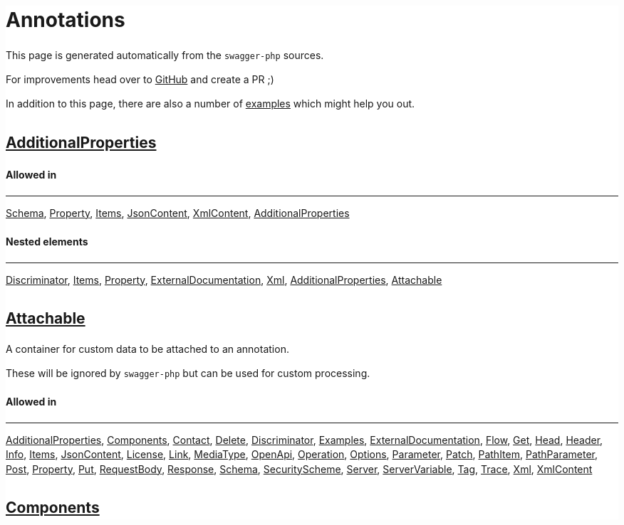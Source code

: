 # Annotations

This page is generated automatically from the `swagger-php` sources.

For improvements head over to [GitHub](https://github.com/zircote/swagger-php) and create a PR ;)

In addition to this page, there are also a number of [examples](https://github.com/zircote/swagger-php/tree/master/Examples#readme) which might help you out.


## [AdditionalProperties](https://github.com/zircote/swagger-php/tree/master/src/Annotations/AdditionalProperties.php)



#### Allowed in
---
<a href="#schema">Schema</a>, <a href="#property">Property</a>, <a href="#items">Items</a>, <a href="#jsoncontent">JsonContent</a>, <a href="#xmlcontent">XmlContent</a>, <a href="#additionalproperties">AdditionalProperties</a>

#### Nested elements
---
<a href="#discriminator">Discriminator</a>, <a href="#items">Items</a>, <a href="#property">Property</a>, <a href="#externaldocumentation">ExternalDocumentation</a>, <a href="#xml">Xml</a>, <a href="#additionalproperties">AdditionalProperties</a>, <a href="#attachable">Attachable</a>

## [Attachable](https://github.com/zircote/swagger-php/tree/master/src/Annotations/Attachable.php)

A container for custom data to be attached to an annotation.

These will be ignored by `swagger-php` but can be used for custom processing.

#### Allowed in
---
<a href="#additionalproperties">AdditionalProperties</a>, <a href="#components">Components</a>, <a href="#contact">Contact</a>, <a href="#delete">Delete</a>, <a href="#discriminator">Discriminator</a>, <a href="#examples">Examples</a>, <a href="#externaldocumentation">ExternalDocumentation</a>, <a href="#flow">Flow</a>, <a href="#get">Get</a>, <a href="#head">Head</a>, <a href="#header">Header</a>, <a href="#info">Info</a>, <a href="#items">Items</a>, <a href="#jsoncontent">JsonContent</a>, <a href="#license">License</a>, <a href="#link">Link</a>, <a href="#mediatype">MediaType</a>, <a href="#openapi">OpenApi</a>, <a href="#operation">Operation</a>, <a href="#options">Options</a>, <a href="#parameter">Parameter</a>, <a href="#patch">Patch</a>, <a href="#pathitem">PathItem</a>, <a href="#pathparameter">PathParameter</a>, <a href="#post">Post</a>, <a href="#property">Property</a>, <a href="#put">Put</a>, <a href="#requestbody">RequestBody</a>, <a href="#response">Response</a>, <a href="#schema">Schema</a>, <a href="#securityscheme">SecurityScheme</a>, <a href="#server">Server</a>, <a href="#servervariable">ServerVariable</a>, <a href="#tag">Tag</a>, <a href="#trace">Trace</a>, <a href="#xml">Xml</a>, <a href="#xmlcontent">XmlContent</a>

## [Components](https://github.com/zircote/swagger-php/tree/master/src/Annotations/Components.php)
